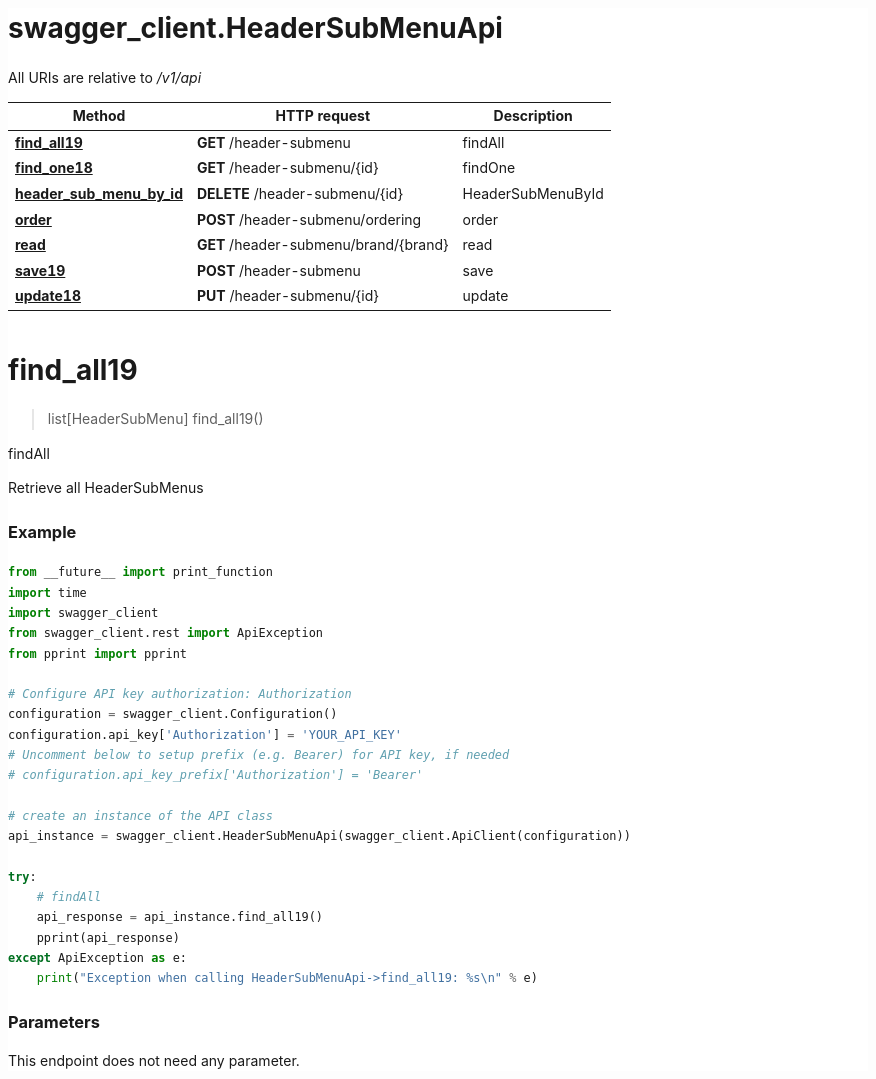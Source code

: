 # swagger_client.HeaderSubMenuApi

All URIs are relative to */v1/api*

Method | HTTP request | Description
------------- | ------------- | -------------
[**find_all19**](HeaderSubMenuApi.md#find_all19) | **GET** /header-submenu | findAll
[**find_one18**](HeaderSubMenuApi.md#find_one18) | **GET** /header-submenu/{id} | findOne
[**header_sub_menu_by_id**](HeaderSubMenuApi.md#header_sub_menu_by_id) | **DELETE** /header-submenu/{id} | HeaderSubMenuById
[**order**](HeaderSubMenuApi.md#order) | **POST** /header-submenu/ordering | order
[**read**](HeaderSubMenuApi.md#read) | **GET** /header-submenu/brand/{brand} | read
[**save19**](HeaderSubMenuApi.md#save19) | **POST** /header-submenu | save
[**update18**](HeaderSubMenuApi.md#update18) | **PUT** /header-submenu/{id} | update

# **find_all19**
> list[HeaderSubMenu] find_all19()

findAll

Retrieve all HeaderSubMenus

### Example
```python
from __future__ import print_function
import time
import swagger_client
from swagger_client.rest import ApiException
from pprint import pprint

# Configure API key authorization: Authorization
configuration = swagger_client.Configuration()
configuration.api_key['Authorization'] = 'YOUR_API_KEY'
# Uncomment below to setup prefix (e.g. Bearer) for API key, if needed
# configuration.api_key_prefix['Authorization'] = 'Bearer'

# create an instance of the API class
api_instance = swagger_client.HeaderSubMenuApi(swagger_client.ApiClient(configuration))

try:
    # findAll
    api_response = api_instance.find_all19()
    pprint(api_response)
except ApiException as e:
    print("Exception when calling HeaderSubMenuApi->find_all19: %s\n" % e)
```

### Parameters
This endpoint does not need any parameter.
